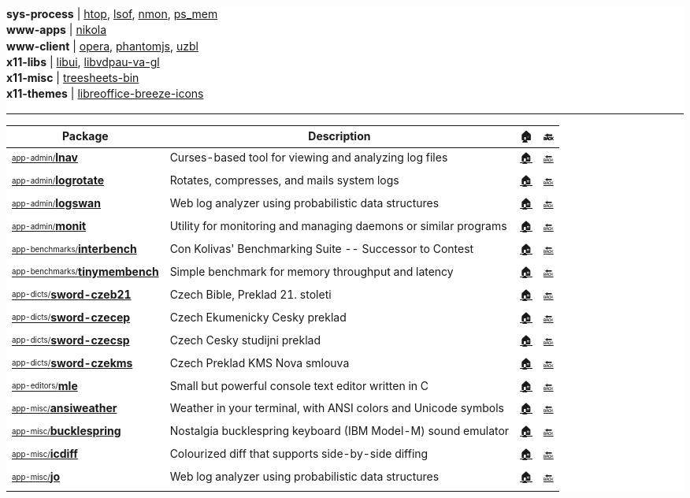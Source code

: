 <a id="cat-sys-process"></a>**sys-process** | [htop](#user-content-pkg-sys-process---htop), [lsof](#user-content-pkg-sys-process---lsof), [nmon](#user-content-pkg-sys-process---nmon), [ps_mem](#user-content-pkg-sys-process---ps_mem)    
<a id="cat-www-apps"></a>**www-apps** | [nikola](#user-content-pkg-www-apps---nikola)    
<a id="cat-www-client"></a>**www-client** | [opera](#user-content-pkg-www-client---opera), [phantomjs](#user-content-pkg-www-client---phantomjs), [uzbl](#user-content-pkg-www-client---uzbl)    
<a id="cat-x11-libs"></a>**x11-libs** | [libui](#user-content-pkg-x11-libs---libui), [libvdpau-va-gl](#user-content-pkg-x11-libs---libvdpau-va-gl)    
<a id="cat-x11-misc"></a>**x11-misc** | [treesheets-bin](#user-content-pkg-x11-misc---treesheets-bin)    
<a id="cat-x11-themes"></a>**x11-themes** | [libreoffice-breeze-icons](#user-content-pkg-x11-themes---libreoffice-breeze-icons)    

----------------------------------------------------------------------------------------------------

Package | Description | :house: | :back:
------- | ----------- | ------- | ------
<a id="pkg-app-admin---lnav"></a><a href="./app-admin/lnav"><sub><sup>app-admin/</sup></sub><strong>lnav</strong></a> | Curses-based tool for viewing and analyzing log files | [:house:](http://lnav.org) | [:back:](#user-content-cat-app-admin)
<a id="pkg-app-admin---logrotate"></a><a href="./app-admin/logrotate"><sub><sup>app-admin/</sup></sub><strong>logrotate</strong></a> | Rotates, compresses, and mails system logs | [:house:](https://github.com/logrotate/logrotate) | [:back:](#user-content-cat-app-admin)
<a id="pkg-app-admin---logswan"></a><a href="./app-admin/logswan"><sub><sup>app-admin/</sup></sub><strong>logswan</strong></a> | Web log analyzer using probabilistic data structures | [:house:](https://github.com/fcambus/logswan) | [:back:](#user-content-cat-app-admin)
<a id="pkg-app-admin---monit"></a><a href="./app-admin/monit"><sub><sup>app-admin/</sup></sub><strong>monit</strong></a> | Utility for monitoring and managing daemons or similar programs | [:house:](https://mmonit.com/monit/) | [:back:](#user-content-cat-app-admin)
<a id="pkg-app-benchmarks---interbench"></a><a href="./app-benchmarks/interbench"><sub><sup>app-benchmarks/</sup></sub><strong>interbench</strong></a> | Con Kolivas' Benchmarking Suite -- Successor to Contest | [:house:](http://users.tpg.com.au/ckolivas/interbench/) | [:back:](#user-content-cat-app-benchmarks)
<a id="pkg-app-benchmarks---tinymembench"></a><a href="./app-benchmarks/tinymembench"><sub><sup>app-benchmarks/</sup></sub><strong>tinymembench</strong></a> | Simple benchmark for memory throughput and latency | [:house:](https://github.com/ssvb/tinymembench) | [:back:](#user-content-cat-app-benchmarks)
<a id="pkg-app-dicts---sword-czeb21"></a><a href="./app-dicts/sword-czeb21"><sub><sup>app-dicts/</sup></sub><strong>sword-czeb21</strong></a> | Czech Bible, Preklad 21. stoleti | [:house:](http://crosswire.org/sword/modules/ModInfo.jsp?modName=CzeB21) | [:back:](#user-content-cat-app-dicts)
<a id="pkg-app-dicts---sword-czecep"></a><a href="./app-dicts/sword-czecep"><sub><sup>app-dicts/</sup></sub><strong>sword-czecep</strong></a> | Czech Ekumenicky Cesky preklad | [:house:](http://crosswire.org/sword/modules/ModInfo.jsp?modName=CzeCEP) | [:back:](#user-content-cat-app-dicts)
<a id="pkg-app-dicts---sword-czecsp"></a><a href="./app-dicts/sword-czecsp"><sub><sup>app-dicts/</sup></sub><strong>sword-czecsp</strong></a> | Czech Cesky studijni preklad | [:house:](http://crosswire.org/sword/modules/ModInfo.jsp?modName=CzeCSP) | [:back:](#user-content-cat-app-dicts)
<a id="pkg-app-dicts---sword-czekms"></a><a href="./app-dicts/sword-czekms"><sub><sup>app-dicts/</sup></sub><strong>sword-czekms</strong></a> | Czech Preklad KMS Nova smlouva | [:house:](http://crosswire.org/sword/modules/ModInfo.jsp?modName=CzeKMS) | [:back:](#user-content-cat-app-dicts)
<a id="pkg-app-editors---mle"></a><a href="./app-editors/mle"><sub><sup>app-editors/</sup></sub><strong>mle</strong></a> | Small but powerful console text editor written in C | [:house:](https://github.com/adsr/mle) | [:back:](#user-content-cat-app-editors)
<a id="pkg-app-misc---ansiweather"></a><a href="./app-misc/ansiweather"><sub><sup>app-misc/</sup></sub><strong>ansiweather</strong></a> | Weather in your terminal, with ANSI colors and Unicode symbols | [:house:](https://github.com/fcambus/ansiweather) | [:back:](#user-content-cat-app-misc)
<a id="pkg-app-misc---bucklespring"></a><a href="./app-misc/bucklespring"><sub><sup>app-misc/</sup></sub><strong>bucklespring</strong></a> | Nostalgia bucklespring keyboard (IBM Model-M) sound emulator | [:house:](https://github.com/zevv/bucklespring) | [:back:](#user-content-cat-app-misc)
<a id="pkg-app-misc---icdiff"></a><a href="./app-misc/icdiff"><sub><sup>app-misc/</sup></sub><strong>icdiff</strong></a> | Colourized diff that supports side-by-side diffing | [:house:](https://www.jefftk.com/icdiff) | [:back:](#user-content-cat-app-misc)
<a id="pkg-app-misc---jo"></a><a href="./app-misc/jo"><sub><sup>app-misc/</sup></sub><strong>jo</strong></a> | Web log analyzer using probabilistic data structures | [:house:](https://github.com/jpmens/jo) | [:back:](#user-content-cat-app-misc)